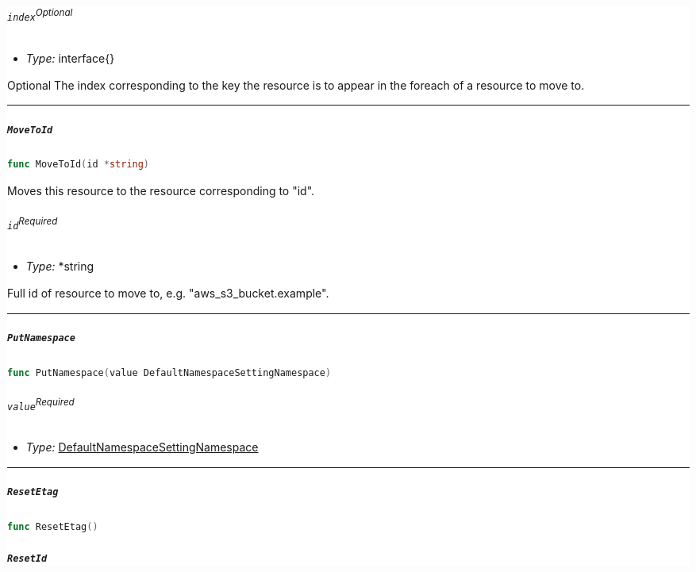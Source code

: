 
###### `index`<sup>Optional</sup> <a name="index" id="@cdktf/provider-databricks.defaultNamespaceSetting.DefaultNamespaceSetting.moveTo.parameter.index"></a>

- *Type:* interface{}

Optional The index corresponding to the key the resource is to appear in the foreach of a resource to move to.

---

##### `MoveToId` <a name="MoveToId" id="@cdktf/provider-databricks.defaultNamespaceSetting.DefaultNamespaceSetting.moveToId"></a>

```go
func MoveToId(id *string)
```

Moves this resource to the resource corresponding to "id".

###### `id`<sup>Required</sup> <a name="id" id="@cdktf/provider-databricks.defaultNamespaceSetting.DefaultNamespaceSetting.moveToId.parameter.id"></a>

- *Type:* *string

Full id of resource to move to, e.g. "aws_s3_bucket.example".

---

##### `PutNamespace` <a name="PutNamespace" id="@cdktf/provider-databricks.defaultNamespaceSetting.DefaultNamespaceSetting.putNamespace"></a>

```go
func PutNamespace(value DefaultNamespaceSettingNamespace)
```

###### `value`<sup>Required</sup> <a name="value" id="@cdktf/provider-databricks.defaultNamespaceSetting.DefaultNamespaceSetting.putNamespace.parameter.value"></a>

- *Type:* <a href="#@cdktf/provider-databricks.defaultNamespaceSetting.DefaultNamespaceSettingNamespace">DefaultNamespaceSettingNamespace</a>

---

##### `ResetEtag` <a name="ResetEtag" id="@cdktf/provider-databricks.defaultNamespaceSetting.DefaultNamespaceSetting.resetEtag"></a>

```go
func ResetEtag()
```

##### `ResetId` <a name="ResetId" id="@cdktf/provider-databricks.defaultNamespaceSetting.DefaultNamespaceSetting.resetId"></a>
